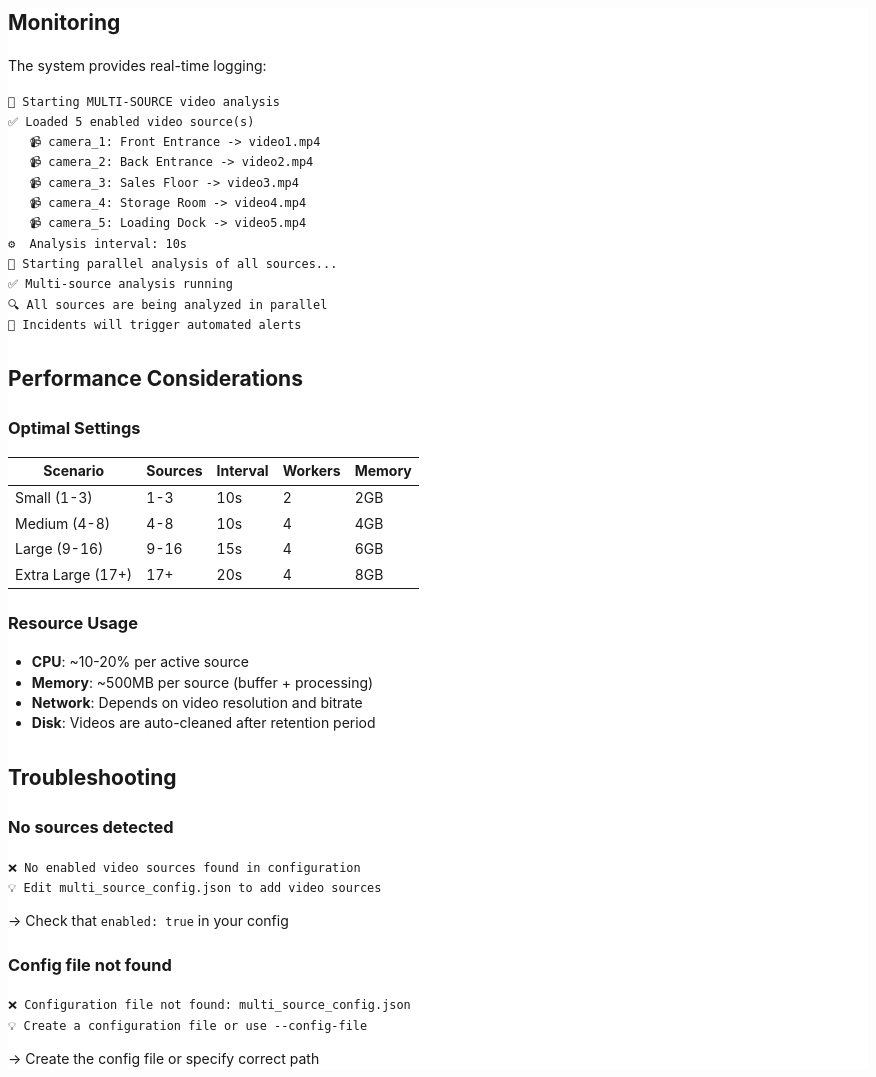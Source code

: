 ## Monitoring

The system provides real-time logging:

```
🚀 Starting MULTI-SOURCE video analysis
✅ Loaded 5 enabled video source(s)
   📹 camera_1: Front Entrance -> video1.mp4
   📹 camera_2: Back Entrance -> video2.mp4
   📹 camera_3: Sales Floor -> video3.mp4
   📹 camera_4: Storage Room -> video4.mp4
   📹 camera_5: Loading Dock -> video5.mp4
⚙️  Analysis interval: 10s
🚀 Starting parallel analysis of all sources...
✅ Multi-source analysis running
🔍 All sources are being analyzed in parallel
🚨 Incidents will trigger automated alerts
```

## Performance Considerations

### Optimal Settings

| Scenario | Sources | Interval | Workers | Memory |
|----------|---------|----------|---------|--------|
| Small (1-3) | 1-3 | 10s | 2 | 2GB |
| Medium (4-8) | 4-8 | 10s | 4 | 4GB |
| Large (9-16) | 9-16 | 15s | 4 | 6GB |
| Extra Large (17+) | 17+ | 20s | 4 | 8GB |

### Resource Usage

- **CPU**: ~10-20% per active source
- **Memory**: ~500MB per source (buffer + processing)
- **Network**: Depends on video resolution and bitrate
- **Disk**: Videos are auto-cleaned after retention period

## Troubleshooting

### No sources detected
```
❌ No enabled video sources found in configuration
💡 Edit multi_source_config.json to add video sources
```
→ Check that `enabled: true` in your config

### Config file not found
```
❌ Configuration file not found: multi_source_config.json
💡 Create a configuration file or use --config-file
```
→ Create the config file or specify correct path
